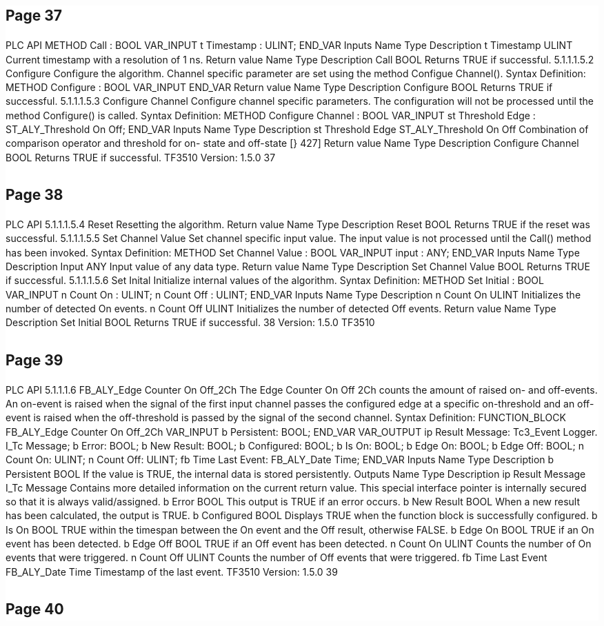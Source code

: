 ## Page 37

PLC API METHOD Call : BOOL VAR_INPUT t Timestamp : ULINT; END_VAR Inputs Name Type Description t Timestamp ULINT Current timestamp with a resolution of 1 ns. Return value Name Type Description Call BOOL Returns TRUE if successful. 5.1.1.1.5.2 Configure Configure the algorithm. Channel specific parameter are set using the method Configue Channel(). Syntax Definition: METHOD Configure : BOOL VAR_INPUT END_VAR Return value Name Type Description Configure BOOL Returns TRUE if successful. 5.1.1.1.5.3 Configure Channel Configure channel specific parameters. The configuration will not be processed until the method Configure() is called. Syntax Definition: METHOD Configure Channel : BOOL VAR_INPUT st Threshold Edge : ST_ALY_Threshold On Off; END_VAR Inputs Name Type Description st Threshold Edge ST_ALY_Threshold On Off Combination of comparison operator and threshold for on- state and off-state [} 427] Return value Name Type Description Configure Channel BOOL Returns TRUE if successful. TF3510 Version: 1.5.0 37
## Page 38

PLC API 5.1.1.1.5.4 Reset Resetting the algorithm. Return value Name Type Description Reset BOOL Returns TRUE if the reset was successful. 5.1.1.1.5.5 Set Channel Value Set channel specific input value. The input value is not processed until the Call() method has been invoked. Syntax Definition: METHOD Set Channel Value : BOOL VAR_INPUT input : ANY; END_VAR Inputs Name Type Description Input ANY Input value of any data type. Return value Name Type Description Set Channel Value BOOL Returns TRUE if successful. 5.1.1.1.5.6 Set Inital Initialize internal values of the algorithm. Syntax Definition: METHOD Set Initial : BOOL VAR_INPUT n Count On : ULINT; n Count Off : ULINT; END_VAR Inputs Name Type Description n Count On ULINT Initializes the number of detected On events. n Count Off ULINT Initializes the number of detected Off events. Return value Name Type Description Set Initial BOOL Returns TRUE if successful. 38 Version: 1.5.0 TF3510
## Page 39

PLC API 5.1.1.1.6 FB_ALY_Edge Counter On Off_2Ch The Edge Counter On Off 2Ch counts the amount of raised on- and off-events. An on-event is raised when the signal of the first input channel passes the configured edge at a specific on-threshold and an off-event is raised when the off-threshold is passed by the signal of the second channel. Syntax Definition: FUNCTION_BLOCK FB_ALY_Edge Counter On Off_2Ch VAR_INPUT b Persistent: BOOL; END_VAR VAR_OUTPUT ip Result Message: Tc3_Event Logger. I_Tc Message; b Error: BOOL; b New Result: BOOL; b Configured: BOOL; b Is On: BOOL; b Edge On: BOOL; b Edge Off: BOOL; n Count On: ULINT; n Count Off: ULINT; fb Time Last Event: FB_ALY_Date Time; END_VAR Inputs Name Type Description b Persistent BOOL If the value is TRUE, the internal data is stored persistently. Outputs Name Type Description ip Result Message I_Tc Message Contains more detailed information on the current return value. This special interface pointer is internally secured so that it is always valid/assigned. b Error BOOL This output is TRUE if an error occurs. b New Result BOOL When a new result has been calculated, the output is TRUE. b Configured BOOL Displays TRUE when the function block is successfully configured. b Is On BOOL TRUE within the timespan between the On event and the Off result, otherwise FALSE. b Edge On BOOL TRUE if an On event has been detected. b Edge Off BOOL TRUE if an Off event has been detected. n Count On ULINT Counts the number of On events that were triggered. n Count Off ULINT Counts the number of Off events that were triggered. fb Time Last Event FB_ALY_Date Time Timestamp of the last event. TF3510 Version: 1.5.0 39
## Page 40
